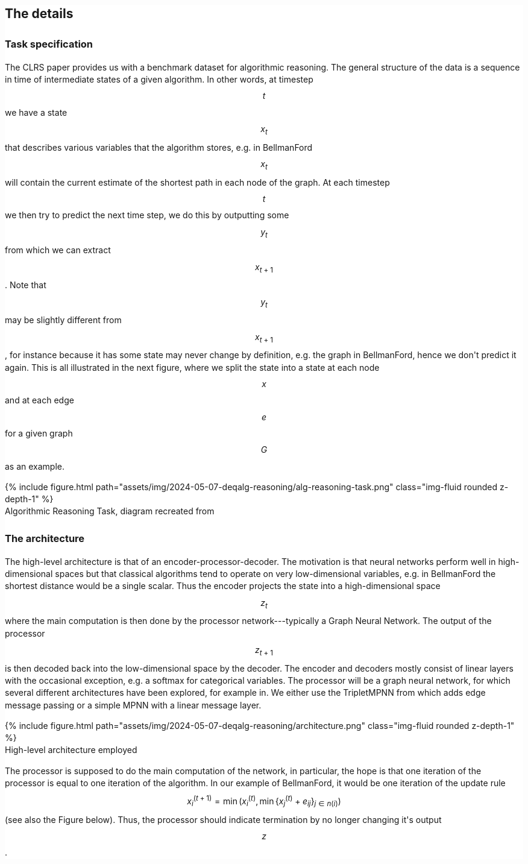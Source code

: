 ## The details
### Task specification

The CLRS paper<d-cite key="velickovic2022clrs"></d-cite> provides us with a benchmark dataset for algorithmic reasoning. The general structure of the data is a sequence in time of intermediate states of a given algorithm. In other words, at timestep $$t$$ we have a state $$x_t$$ that describes various variables that the algorithm stores, e.g. in BellmanFord $$x_t$$ will contain the current estimate of the shortest path in each node of the graph. At each timestep $$t$$ we then try to predict the next time step, we do this by outputting some $$y_t$$ from which we can extract $$x_{t+1}$$. Note that $$y_t$$ may be slightly different from $$x_{t+1}$$, for instance because it has some state may never change by definition, e.g. the graph in BellmanFord, hence we don't predict it again. This is all illustrated in the next figure, where we split the state into a state at each node $$x$$ and at each edge $$e$$ for a given graph $$G$$ as an example.

<div class="row mt-3">
    <div class="col-sm mt-3 mt-md-0">
        {% include figure.html path="assets/img/2024-05-07-deqalg-reasoning/alg-reasoning-task.png" class="img-fluid rounded z-depth-1" %}
    </div>
</div>
<div class="caption">
    Algorithmic Reasoning Task, diagram recreated from <d-cite key="velickovic2020neural"></d-cite>
</div>

### The architecture

The high-level architecture is that of an encoder-processor-decoder. The motivation is that neural networks perform well in high-dimensional spaces but that classical algorithms tend to operate on very low-dimensional variables, e.g. in BellmanFord the shortest distance would be a single scalar. Thus the encoder projects the state into a high-dimensional space $$z_t$$ where the main computation is then done by the processor network---typically a Graph Neural Network. The output of the processor $$z_{t+1}$$ is then decoded back into the low-dimensional space by the decoder. The encoder and decoders mostly consist of linear layers with the occasional exception, e.g. a softmax for categorical variables. The processor will be a graph neural network, for which several different architectures have been explored, for example in<d-cite key="ibarz2022generalist"></d-cite>. We either use the TripletMPNN from<d-cite key="ibarz2022generalist"></d-cite> which adds edge message passing or a simple MPNN with a linear message layer.

<div class="row mt-3">
    <div class="col-sm mt-3 mt-md-0">
        {% include figure.html path="assets/img/2024-05-07-deqalg-reasoning/architecture.png" class="img-fluid rounded z-depth-1" %}
    </div>
</div>
<div class="caption">
    High-level architecture employed
</div>

The processor is supposed to do the main computation of the network, in particular, the hope is that one iteration of the processor is equal to one iteration of the algorithm. In our example of BellmanFord, it would be one iteration of the update rule $$x_i^{(t+1)} =\min(x_i^{(t)}, \min \{x_j^{(t)} + e_{ij}\}_{j\in n(i)})$$ (see also the Figure below). Thus, the processor should indicate termination by no longer changing it's output $$z$$.
